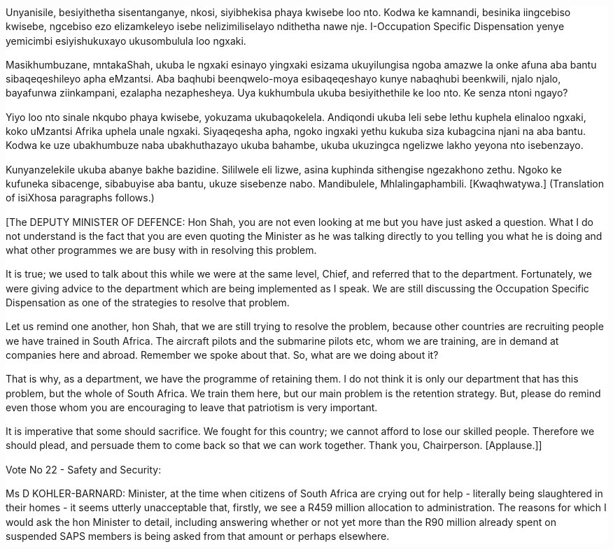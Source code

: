 Unyanisile, besiyithetha sisentanganye, nkosi, siyibhekisa phaya kwisebe
loo nto. Kodwa ke kamnandi, besinika iingcebiso kwisebe, ngcebiso ezo
elizamkeleyo isebe nelizimiliselayo ndithetha nawe nje.
I-Occupation Specific Dispensation yenye yemicimbi esiyishukuxayo
ukusombulula loo ngxaki.

Masikhumbuzane, mntakaShah, ukuba le ngxaki esinayo yingxaki esizama
ukuyilungisa ngoba amazwe la onke afuna aba bantu sibaqeqeshileyo apha
eMzantsi. Aba baqhubi beenqwelo-moya esibaqeqeshayo kunye nabaqhubi
beenkwili, njalo njalo, bayafunwa ziinkampani, ezalapha nezaphesheya. Uya
kukhumbula ukuba besiyithethile ke loo nto. Ke senza ntoni ngayo?

Yiyo loo nto sinale nkqubo phaya kwisebe, yokuzama ukubaqokelela. Andiqondi
ukuba leli sebe lethu kuphela elinaloo ngxaki, koko uMzantsi Afrika uphela
unale ngxaki. Siyaqeqesha apha, ngoko ingxaki yethu kukuba siza kubagcina
njani na aba bantu. Kodwa ke uze ubakhumbuze naba ubakhuthazayo ukuba
bahambe, ukuba ukuzingca ngelizwe lakho yeyona nto isebenzayo.

Kunyanzelekile ukuba abanye bakhe bazidine. Sililwele eli lizwe, asina
kuphinda sithengise ngezakhono zethu. Ngoko ke kufuneka sibacenge,
sibabuyise aba bantu, ukuze sisebenze nabo. Mandibulele, Mhlalingaphambili.
[Kwaqhwatywa.] (Translation of isiXhosa paragraphs follows.)

[The DEPUTY MINISTER OF DEFENCE: Hon Shah, you are not even looking at me
but you have just asked a question. What I do not understand is the fact
that you are even quoting the Minister as he was talking directly to you
telling you what he is doing and what other programmes we are busy with in
resolving this problem.

It is true; we used to talk about this while we were at the same level,
Chief, and referred that to the department. Fortunately, we were giving
advice to the department which are being implemented as I speak. We are
still discussing the Occupation Specific Dispensation as one of the
strategies to resolve that problem.

Let us remind one another, hon Shah, that we are still trying to resolve
the problem, because other countries are recruiting people we have trained
in South Africa. The aircraft pilots and the submarine pilots etc, whom we
are training, are in demand at companies here and abroad. Remember we spoke
about that. So, what are we doing about it?

That is why, as a department, we have the programme of retaining them. I do
not think it is only our department that has this problem, but the whole of
South Africa. We train them here, but our main problem is the retention
strategy. But, please do remind even those whom you are encouraging to
leave that patriotism is very important.

It is imperative that some should sacrifice. We fought for this country; we
cannot afford to lose our skilled people. Therefore we should plead, and
persuade them to come back so that we can work together. Thank you,
Chairperson. [Applause.]]

Vote No 22 - Safety and Security:

Ms D KOHLER-BARNARD: Minister, at the time when citizens of South Africa
are crying out for help - literally being slaughtered in their homes - it
seems utterly unacceptable that, firstly, we see a R459 million allocation
to administration. The reasons for which I would ask the hon Minister to
detail, including answering whether or not yet more than the R90 million
already spent on suspended SAPS members is being asked from that amount or
perhaps elsewhere.
